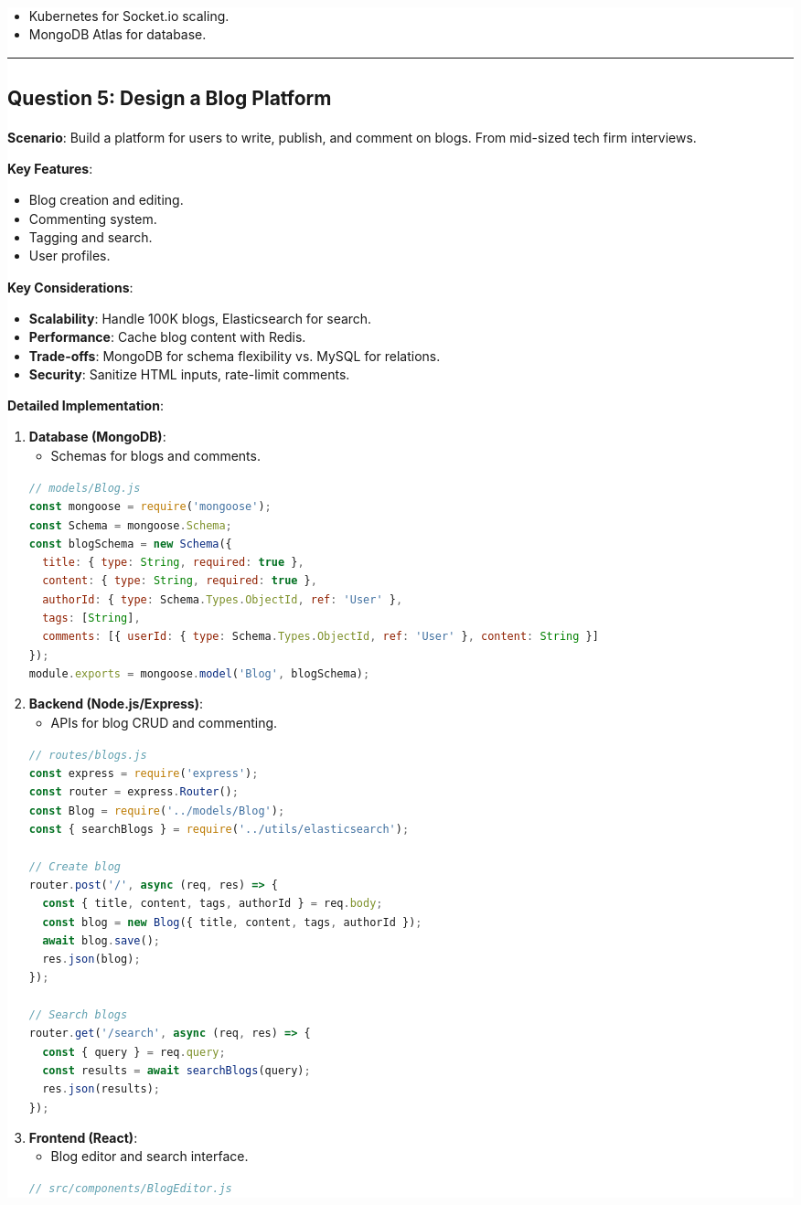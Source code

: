    - Kubernetes for Socket.io scaling.
   - MongoDB Atlas for database.

---

## Question 5: Design a Blog Platform
**Scenario**: Build a platform for users to write, publish, and comment on blogs. From mid-sized tech firm interviews.

**Key Features**:
- Blog creation and editing.
- Commenting system.
- Tagging and search.
- User profiles.

**Key Considerations**:
- **Scalability**: Handle 100K blogs, Elasticsearch for search.
- **Performance**: Cache blog content with Redis.
- **Trade-offs**: MongoDB for schema flexibility vs. MySQL for relations.
- **Security**: Sanitize HTML inputs, rate-limit comments.

**Detailed Implementation**:
1. **Database (MongoDB)**:
   - Schemas for blogs and comments.
   ```javascript
   // models/Blog.js
   const mongoose = require('mongoose');
   const Schema = mongoose.Schema;
   const blogSchema = new Schema({
     title: { type: String, required: true },
     content: { type: String, required: true },
     authorId: { type: Schema.Types.ObjectId, ref: 'User' },
     tags: [String],
     comments: [{ userId: { type: Schema.Types.ObjectId, ref: 'User' }, content: String }]
   });
   module.exports = mongoose.model('Blog', blogSchema);
   ```
2. **Backend (Node.js/Express)**:
   - APIs for blog CRUD and commenting.
   ```javascript
   // routes/blogs.js
   const express = require('express');
   const router = express.Router();
   const Blog = require('../models/Blog');
   const { searchBlogs } = require('../utils/elasticsearch');

   // Create blog
   router.post('/', async (req, res) => {
     const { title, content, tags, authorId } = req.body;
     const blog = new Blog({ title, content, tags, authorId });
     await blog.save();
     res.json(blog);
   });

   // Search blogs
   router.get('/search', async (req, res) => {
     const { query } = req.query;
     const results = await searchBlogs(query);
     res.json(results);
   });
   ```
3. **Frontend (React)**:
   - Blog editor and search interface.
   ```jsx
   // src/components/BlogEditor.js
   ```